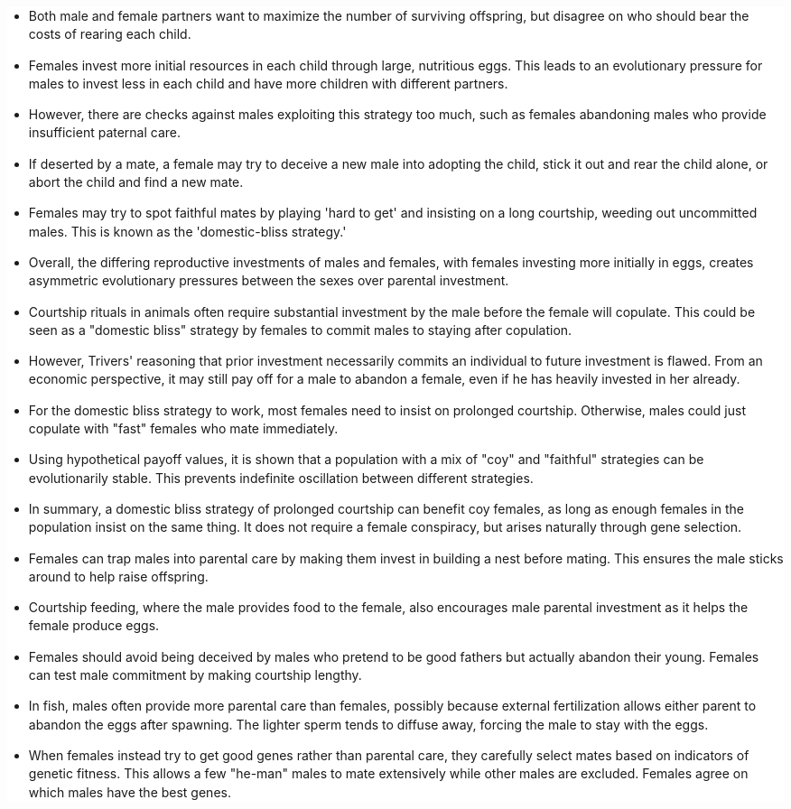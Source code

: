 - Both male and female partners want to maximize the number of surviving offspring, but disagree on who should bear the costs of rearing each child. 

- Females invest more initial resources in each child through large, nutritious eggs. This leads to an evolutionary pressure for males to invest less in each child and have more children with different partners.

- However, there are checks against males exploiting this strategy too much, such as females abandoning males who provide insufficient paternal care.

- If deserted by a mate, a female may try to deceive a new male into adopting the child, stick it out and rear the child alone, or abort the child and find a new mate. 

- Females may try to spot faithful mates by playing 'hard to get' and insisting on a long courtship, weeding out uncommitted males. This is known as the 'domestic-bliss strategy.'

- Overall, the differing reproductive investments of males and females, with females investing more initially in eggs, creates asymmetric evolutionary pressures between the sexes over parental investment.

 

- Courtship rituals in animals often require substantial investment by the male before the female will copulate. This could be seen as a "domestic bliss" strategy by females to commit males to staying after copulation. 

- However, Trivers' reasoning that prior investment necessarily commits an individual to future investment is flawed. From an economic perspective, it may still pay off for a male to abandon a female, even if he has heavily invested in her already.

- For the domestic bliss strategy to work, most females need to insist on prolonged courtship. Otherwise, males could just copulate with "fast" females who mate immediately.

- Using hypothetical payoff values, it is shown that a population with a mix of "coy" and "faithful" strategies can be evolutionarily stable. This prevents indefinite oscillation between different strategies.

- In summary, a domestic bliss strategy of prolonged courtship can benefit coy females, as long as enough females in the population insist on the same thing. It does not require a female conspiracy, but arises naturally through gene selection.

 

- Females can trap males into parental care by making them invest in building a nest before mating. This ensures the male sticks around to help raise offspring. 

- Courtship feeding, where the male provides food to the female, also encourages male parental investment as it helps the female produce eggs. 

- Females should avoid being deceived by males who pretend to be good fathers but actually abandon their young. Females can test male commitment by making courtship lengthy.

- In fish, males often provide more parental care than females, possibly because external fertilization allows either parent to abandon the eggs after spawning. The lighter sperm tends to diffuse away, forcing the male to stay with the eggs. 

- When females instead try to get good genes rather than parental care, they carefully select mates based on indicators of genetic fitness. This allows a few "he-man" males to mate extensively while other males are excluded. Females agree on which males have the best genes.
